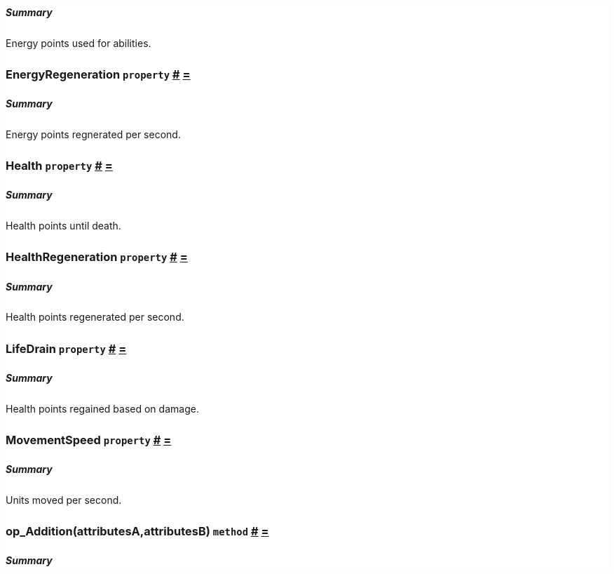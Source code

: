 ##### Summary

Energy points used for abilities.

<a name='P-BaseAttributes-EnergyRegeneration'></a>
### EnergyRegeneration `property` [#](#P-BaseAttributes-EnergyRegeneration 'Go To Here') [=](#contents 'Back To Contents')

##### Summary

Energy points regnerated per second.

<a name='P-BaseAttributes-Health'></a>
### Health `property` [#](#P-BaseAttributes-Health 'Go To Here') [=](#contents 'Back To Contents')

##### Summary

Health points until death.

<a name='P-BaseAttributes-HealthRegeneration'></a>
### HealthRegeneration `property` [#](#P-BaseAttributes-HealthRegeneration 'Go To Here') [=](#contents 'Back To Contents')

##### Summary

Health points regenerated per second.

<a name='P-BaseAttributes-LifeDrain'></a>
### LifeDrain `property` [#](#P-BaseAttributes-LifeDrain 'Go To Here') [=](#contents 'Back To Contents')

##### Summary

Health points regained based on damage.

<a name='P-BaseAttributes-MovementSpeed'></a>
### MovementSpeed `property` [#](#P-BaseAttributes-MovementSpeed 'Go To Here') [=](#contents 'Back To Contents')

##### Summary

Units moved per second.

<a name='M-BaseAttributes-op_Addition-BaseAttributes,BaseAttributes-'></a>
### op_Addition(attributesA,attributesB) `method` [#](#M-BaseAttributes-op_Addition-BaseAttributes,BaseAttributes- 'Go To Here') [=](#contents 'Back To Contents')

##### Summary
